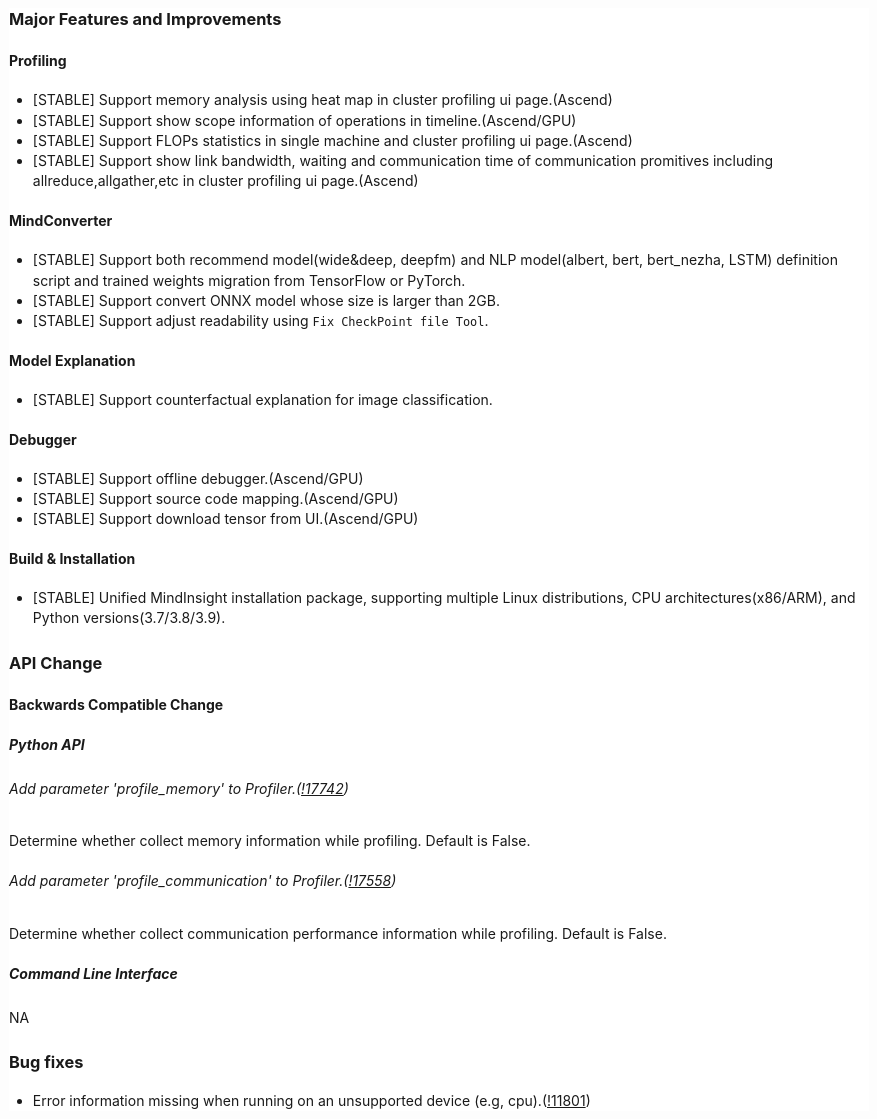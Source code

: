 ### Major Features and Improvements

#### Profiling

- [STABLE] Support memory analysis using heat map in cluster profiling ui page.(Ascend)
- [STABLE] Support show scope information of operations in timeline.(Ascend/GPU)
- [STABLE] Support FLOPs statistics in single machine and cluster profiling ui page.(Ascend)
- [STABLE] Support show link bandwidth, waiting and communication time of communication promitives including allreduce,allgather,etc in cluster profiling ui page.(Ascend)

#### MindConverter

- [STABLE] Support both recommend model(wide&deep, deepfm) and NLP model(albert, bert, bert_nezha, LSTM) definition script and trained weights migration from TensorFlow or PyTorch.
- [STABLE] Support convert ONNX model whose size is larger than 2GB.
- [STABLE] Support adjust readability using `Fix CheckPoint file Tool`.

#### Model Explanation

- [STABLE] Support counterfactual explanation for image classification.

#### Debugger

- [STABLE] Support offline debugger.(Ascend/GPU)
- [STABLE] Support source code mapping.(Ascend/GPU)
- [STABLE] Support download tensor from UI.(Ascend/GPU)

#### Build & Installation

- [STABLE] Unified MindInsight installation package, supporting multiple Linux distributions, CPU architectures(x86/ARM), and Python versions(3.7/3.8/3.9).

### API Change

#### Backwards Compatible Change

##### Python API

###### Add parameter 'profile_memory' to Profiler.([!17742](https://gitee.com/mindspore/mindspore/pulls/17742))

Determine whether collect memory information while profiling. Default is False.

###### Add parameter 'profile_communication' to Profiler.([!17558](https://gitee.com/mindspore/mindspore/pulls/17558))

Determine whether collect communication performance information while profiling. Default is False.

##### Command Line Interface

NA

### Bug fixes

- Error information missing when running on an unsupported device (e.g, cpu).([!11801](https://gitee.com/mindspore/mindspore/pulls/11801))
